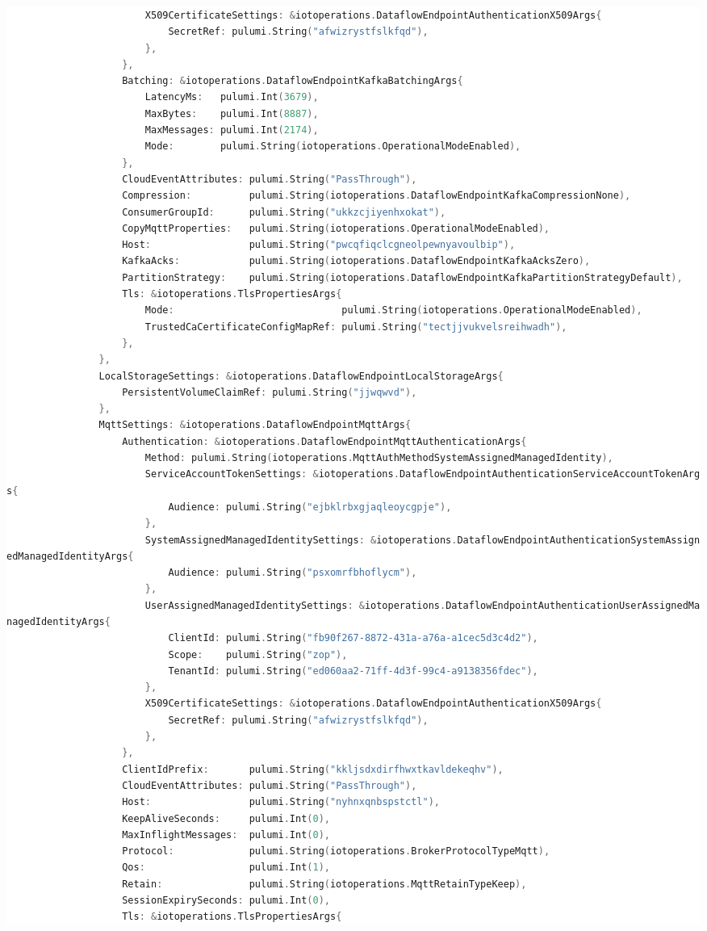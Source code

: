 ```go
						X509CertificateSettings: &iotoperations.DataflowEndpointAuthenticationX509Args{
							SecretRef: pulumi.String("afwizrystfslkfqd"),
						},
					},
					Batching: &iotoperations.DataflowEndpointKafkaBatchingArgs{
						LatencyMs:   pulumi.Int(3679),
						MaxBytes:    pulumi.Int(8887),
						MaxMessages: pulumi.Int(2174),
						Mode:        pulumi.String(iotoperations.OperationalModeEnabled),
					},
					CloudEventAttributes: pulumi.String("PassThrough"),
					Compression:          pulumi.String(iotoperations.DataflowEndpointKafkaCompressionNone),
					ConsumerGroupId:      pulumi.String("ukkzcjiyenhxokat"),
					CopyMqttProperties:   pulumi.String(iotoperations.OperationalModeEnabled),
					Host:                 pulumi.String("pwcqfiqclcgneolpewnyavoulbip"),
					KafkaAcks:            pulumi.String(iotoperations.DataflowEndpointKafkaAcksZero),
					PartitionStrategy:    pulumi.String(iotoperations.DataflowEndpointKafkaPartitionStrategyDefault),
					Tls: &iotoperations.TlsPropertiesArgs{
						Mode:                             pulumi.String(iotoperations.OperationalModeEnabled),
						TrustedCaCertificateConfigMapRef: pulumi.String("tectjjvukvelsreihwadh"),
					},
				},
				LocalStorageSettings: &iotoperations.DataflowEndpointLocalStorageArgs{
					PersistentVolumeClaimRef: pulumi.String("jjwqwvd"),
				},
				MqttSettings: &iotoperations.DataflowEndpointMqttArgs{
					Authentication: &iotoperations.DataflowEndpointMqttAuthenticationArgs{
						Method: pulumi.String(iotoperations.MqttAuthMethodSystemAssignedManagedIdentity),
						ServiceAccountTokenSettings: &iotoperations.DataflowEndpointAuthenticationServiceAccountTokenArgs{
							Audience: pulumi.String("ejbklrbxgjaqleoycgpje"),
						},
						SystemAssignedManagedIdentitySettings: &iotoperations.DataflowEndpointAuthenticationSystemAssignedManagedIdentityArgs{
							Audience: pulumi.String("psxomrfbhoflycm"),
						},
						UserAssignedManagedIdentitySettings: &iotoperations.DataflowEndpointAuthenticationUserAssignedManagedIdentityArgs{
							ClientId: pulumi.String("fb90f267-8872-431a-a76a-a1cec5d3c4d2"),
							Scope:    pulumi.String("zop"),
							TenantId: pulumi.String("ed060aa2-71ff-4d3f-99c4-a9138356fdec"),
						},
						X509CertificateSettings: &iotoperations.DataflowEndpointAuthenticationX509Args{
							SecretRef: pulumi.String("afwizrystfslkfqd"),
						},
					},
					ClientIdPrefix:       pulumi.String("kkljsdxdirfhwxtkavldekeqhv"),
					CloudEventAttributes: pulumi.String("PassThrough"),
					Host:                 pulumi.String("nyhnxqnbspstctl"),
					KeepAliveSeconds:     pulumi.Int(0),
					MaxInflightMessages:  pulumi.Int(0),
					Protocol:             pulumi.String(iotoperations.BrokerProtocolTypeMqtt),
					Qos:                  pulumi.Int(1),
					Retain:               pulumi.String(iotoperations.MqttRetainTypeKeep),
					SessionExpirySeconds: pulumi.Int(0),
					Tls: &iotoperations.TlsPropertiesArgs{
```